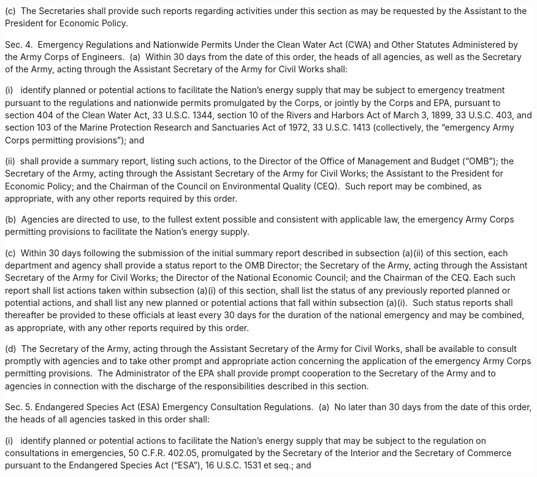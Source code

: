 

(c)  The Secretaries shall provide such reports regarding activities under this section as may be requested by the Assistant to the President for Economic Policy.



Sec. 4.  Emergency Regulations and Nationwide Permits Under the Clean Water Act (CWA) and Other Statutes Administered by the Army Corps of Engineers.  (a)  Within 30 days from the date of this order, the heads of all agencies, as well as the Secretary of the Army, acting through the Assistant Secretary of the Army for Civil Works shall:



(i)   identify planned or potential actions to facilitate the Nation’s energy supply that may be subject to emergency treatment pursuant to the regulations and nationwide permits promulgated by the Corps, or jointly by the Corps and EPA, pursuant to section 404 of the Clean Water Act, 33 U.S.C. 1344, section 10 of the Rivers and Harbors Act of March 3, 1899, 33 U.S.C. 403, and section 103 of the Marine Protection Research and Sanctuaries Act of 1972, 33 U.S.C. 1413 (collectively, the “emergency Army Corps permitting provisions”); and



(ii)  shall provide a summary report, listing such actions, to the Director of the Office of Management and Budget (“OMB”); the Secretary of the Army, acting through the Assistant Secretary of the Army for Civil Works; the Assistant to the President for Economic Policy; and the Chairman of the Council on Environmental Quality (CEQ).  Such report may be combined, as appropriate, with any other reports required by this order.



(b)  Agencies are directed to use, to the fullest extent possible and consistent with applicable law, the emergency Army Corps permitting provisions to facilitate the Nation’s energy supply.



(c)  Within 30 days following the submission of the initial summary report described in subsection (a)(ii) of this section, each department and agency shall provide a status report to the OMB Director; the Secretary of the Army, acting through the Assistant Secretary of the Army for Civil Works; the Director of the National Economic Council; and the Chairman of the CEQ. Each such report shall list actions taken within subsection (a)(i) of this section, shall list the status of any previously reported planned or potential actions, and shall list any new planned or potential actions that fall within subsection (a)(i).  Such status reports shall thereafter be provided to these officials at least every 30 days for the duration of the national emergency and may be combined, as appropriate, with any other reports required by this order.



(d)  The Secretary of the Army, acting through the Assistant Secretary of the Army for Civil Works, shall be available to consult promptly with agencies and to take other prompt and appropriate action concerning the application of the emergency Army Corps permitting provisions.  The Administrator of the EPA shall provide prompt cooperation to the Secretary of the Army and to agencies in connection with the discharge of the responsibilities described in this section.



Sec. 5. Endangered Species Act (ESA) Emergency Consultation Regulations.  (a)  No later than 30 days from the date of this order, the heads of all agencies tasked in this order shall:



(i)   identify planned or potential actions to facilitate the Nation’s energy supply that may be subject to the regulation on consultations in emergencies, 50 C.F.R. 402.05, promulgated by the Secretary of the Interior and the Secretary of Commerce pursuant to the Endangered Species Act (“ESA”), 16 U.S.C. 1531 et seq.; and
